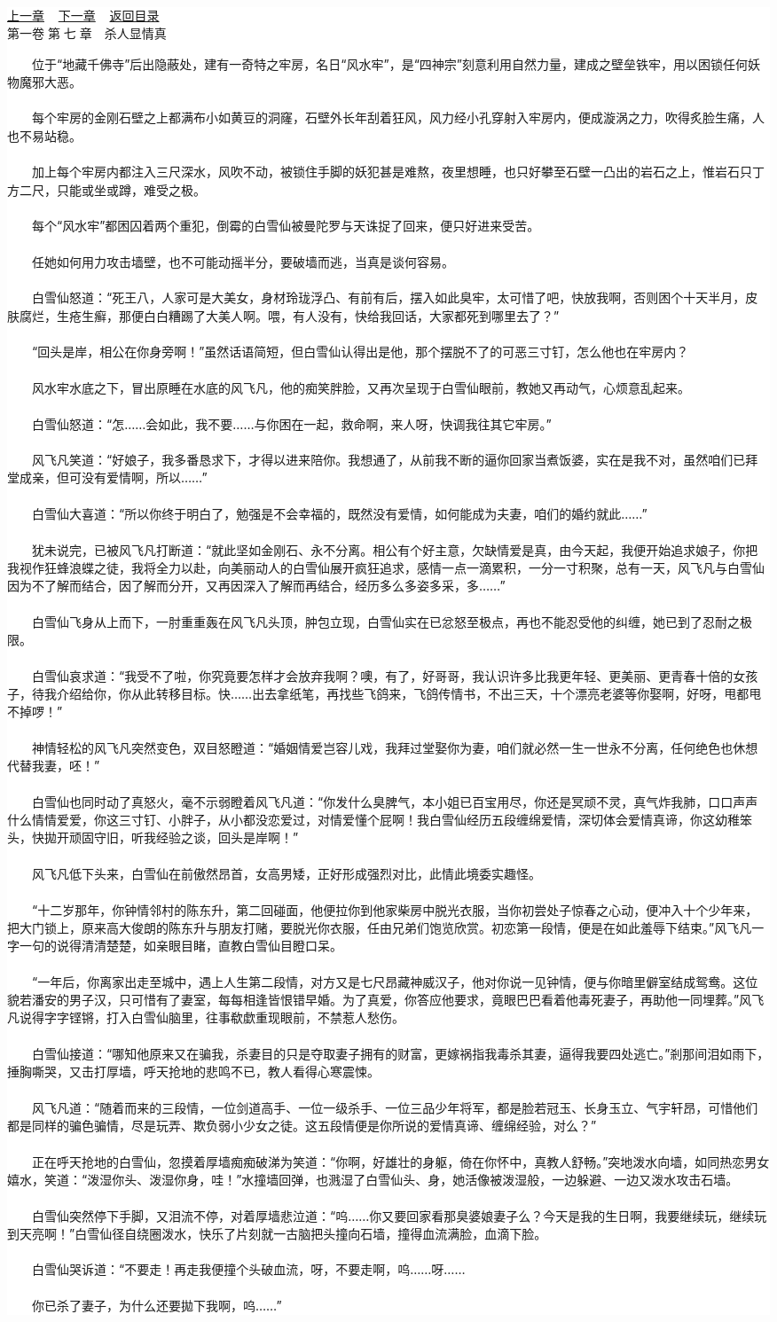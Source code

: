
[上一章](https://github.com/xiaominghe2014/spider_book/blob/master/book/六道天书/第6章.md)&nbsp;&nbsp;&nbsp;&nbsp;[下一章](https://github.com/xiaominghe2014/spider_book/blob/master/book/六道天书/第8章.md)&nbsp;&nbsp;&nbsp;&nbsp;[返回目录](https://github.com/xiaominghe2014/spider_book/blob/master/book/六道天书/README.md)
<br />第一卷 第 七 章　杀人显情真<br />


　　位于“地藏千佛寺”后出隐蔽处，建有一奇特之牢房，名日“风水牢”，是“四神宗”刻意利用自然力量，建成之壁垒铁牢，用以困锁任何妖物魔邪大恶。<br />
<br />
　　每个牢房的金刚石壁之上都满布小如黄豆的洞窿，石壁外长年刮着狂风，风力经小孔穿射入牢房内，便成漩涡之力，吹得炙脸生痛，人也不易站稳。<br />
<br />
　　加上每个牢房内都注入三尺深水，风吹不动，被锁住手脚的妖犯甚是难熬，夜里想睡，也只好攀至石壁一凸出的岩石之上，惟岩石只丁方二尺，只能或坐或蹲，难受之极。<br />
<br />
　　每个“风水牢”都困囚着两个重犯，倒霉的白雪仙被曼陀罗与天诛捉了回来，便只好进来受苦。<br />
<br />
　　任她如何用力攻击墙壁，也不可能动摇半分，要破墙而逃，当真是谈何容易。<br />
<br />
　　白雪仙怒道：“死王八，人家可是大美女，身材玲珑浮凸、有前有后，摆入如此臭牢，太可惜了吧，快放我啊，否则困个十天半月，皮肤腐烂，生疮生癣，那便白白糟踢了大美人啊。喂，有人没有，快给我回话，大家都死到哪里去了？”<br />
<br />
　　“回头是岸，相公在你身旁啊！”虽然话语简短，但白雪仙认得出是他，那个摆脱不了的可恶三寸钉，怎么他也在牢房内？<br />
<br />
　　风水牢水底之下，冒出原睡在水底的风飞凡，他的痴笑胖脸，又再次呈现于白雪仙眼前，教她又再动气，心烦意乱起来。<br />
<br />
　　白雪仙怒道：“怎……会如此，我不要……与你困在一起，救命啊，来人呀，快调我往其它牢房。”<br />
<br />
　　风飞凡笑道：“好娘子，我多番恳求下，才得以进来陪你。我想通了，从前我不断的逼你回家当煮饭婆，实在是我不对，虽然咱们已拜堂成亲，但可没有爱情啊，所以……”<br />
<br />
　　白雪仙大喜道：“所以你终于明白了，勉强是不会幸福的，既然没有爱情，如何能成为夫妻，咱们的婚约就此……”<br />
<br />
　　犹未说完，已被风飞凡打断道：“就此坚如金刚石、永不分离。相公有个好主意，欠缺情爱是真，由今天起，我便开始追求娘子，你把我视作狂蜂浪蝶之徒，我将全力以赴，向美丽动人的白雪仙展开疯狂追求，感情一点一滴累积，一分一寸积聚，总有一天，风飞凡与白雪仙因为不了解而结合，因了解而分开，又再因深入了解而再结合，经历多么多姿多采，多……”<br />
<br />
　　白雪仙飞身从上而下，一肘重重轰在风飞凡头顶，肿包立现，白雪仙实在已忿怒至极点，再也不能忍受他的纠缠，她已到了忍耐之极限。<br />
<br />
　　白雪仙哀求道：“我受不了啦，你究竟要怎样才会放弃我啊？噢，有了，好哥哥，我认识许多比我更年轻、更美丽、更青春十倍的女孩子，待我介绍给你，你从此转移目标。快……出去拿纸笔，再找些飞鸽来，飞鸽传情书，不出三天，十个漂亮老婆等你娶啊，好呀，甩都甩不掉啰！”<br />
<br />
　　神情轻松的风飞凡突然变色，双目怒瞪道：“婚姻情爱岂容儿戏，我拜过堂娶你为妻，咱们就必然一生一世永不分离，任何绝色也休想代替我妻，呸！”<br />
<br />
　　白雪仙也同时动了真怒火，毫不示弱瞪着风飞凡道：“你发什么臭脾气，本小姐已百宝用尽，你还是冥顽不灵，真气炸我肺，口口声声什么情情爱爱，你这三寸钉、小胖子，从小都没恋爱过，对情爱懂个屁啊！我白雪仙经历五段缠绵爱情，深切体会爱情真谛，你这幼稚笨头，快拋开顽固守旧，听我经验之谈，回头是岸啊！”<br />
<br />
　　风飞凡低下头来，白雪仙在前傲然昂首，女高男矮，正好形成强烈对比，此情此境委实趣怪。<br />
<br />
　　“十二岁那年，你钟情邻村的陈东升，第二回碰面，他便拉你到他家柴房中脱光衣服，当你初尝处子惊春之心动，便冲入十个少年来，把大门锁上，原来高大俊朗的陈东升与朋友打赌，要脱光你衣服，任由兄弟们饱览欣赏。初恋第一段情，便是在如此羞辱下结束。”风飞凡一字一句的说得清清楚楚，如亲眼目睹，直教白雪仙目瞪口呆。<br />
<br />
　　“一年后，你离家出走至城中，遇上人生第二段情，对方又是七尺昂藏神威汉子，他对你说一见钟情，便与你暗里僻室结成鸳鸯。这位貌若潘安的男子汉，只可惜有了妻室，每每相逢皆恨错早婚。为了真爱，你答应他要求，竟眼巴巴看着他毒死妻子，再助他一同埋葬。”风飞凡说得字字铿锵，打入白雪仙脑里，往事欷歔重现眼前，不禁惹人愁伤。<br />
<br />
　　白雪仙接道：“哪知他原来又在骗我，杀妻目的只是夺取妻子拥有的财富，更嫁祸指我毒杀其妻，逼得我要四处逃亡。”剎那间泪如雨下，捶胸嘶哭，又击打厚墙，呼天抢地的悲鸣不已，教人看得心寒震悚。<br />
<br />
　　风飞凡道：“随着而来的三段情，一位剑道高手、一位一级杀手、一位三品少年将军，都是脸若冠玉、长身玉立、气宇轩昂，可惜他们都是同样的骗色骗情，尽是玩弄、欺负弱小少女之徒。这五段情便是你所说的爱情真谛、缠绵经验，对么？”<br />
<br />
　　正在呼天抢地的白雪仙，忽摸着厚墙痴痴破涕为笑道：“你啊，好雄壮的身躯，倚在你怀中，真教人舒畅。”突地泼水向墙，如同热恋男女嬉水，笑道：“泼湿你头、泼湿你身，哇！”水撞墙回弹，也溅湿了白雪仙头、身，她活像被泼湿般，一边躲避、一边又泼水攻击石墙。<br />
<br />
　　白雪仙突然停下手脚，又泪流不停，对着厚墙悲泣道：“呜……你又要回家看那臭婆娘妻子么？今天是我的生日啊，我要继续玩，继续玩到天亮啊！”白雪仙径自绕圈泼水，快乐了片刻就一古脑把头撞向石墙，撞得血流满脸，血滴下脸。<br />
<br />
　　白雪仙哭诉道：“不要走！再走我便撞个头破血流，呀，不要走啊，呜……呀……<br />
<br />
　　你已杀了妻子，为什么还要拋下我啊，呜……”<br />